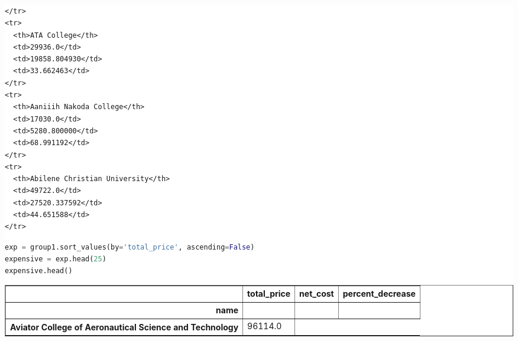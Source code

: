     </tr>
    <tr>
      <th>ATA College</th>
      <td>29936.0</td>
      <td>19858.804930</td>
      <td>33.662463</td>
    </tr>
    <tr>
      <th>Aaniiih Nakoda College</th>
      <td>17030.0</td>
      <td>5280.800000</td>
      <td>68.991192</td>
    </tr>
    <tr>
      <th>Abilene Christian University</th>
      <td>49722.0</td>
      <td>27520.337592</td>
      <td>44.651588</td>
    </tr>
  </tbody>
</table>
</div>




```python
exp = group1.sort_values(by='total_price', ascending=False)
expensive = exp.head(25)
expensive.head()
```




<div>
<style scoped>
    .dataframe tbody tr th:only-of-type {
        vertical-align: middle;
    }

    .dataframe tbody tr th {
        vertical-align: top;
    }

    .dataframe thead th {
        text-align: right;
    }
</style>
<table border="1" class="dataframe">
  <thead>
    <tr style="text-align: right;">
      <th></th>
      <th>total_price</th>
      <th>net_cost</th>
      <th>percent_decrease</th>
    </tr>
    <tr>
      <th>name</th>
      <th></th>
      <th></th>
      <th></th>
    </tr>
  </thead>
  <tbody>
    <tr>
      <th>Aviator College of Aeronautical Science and Technology</th>
      <td>96114.0</td>